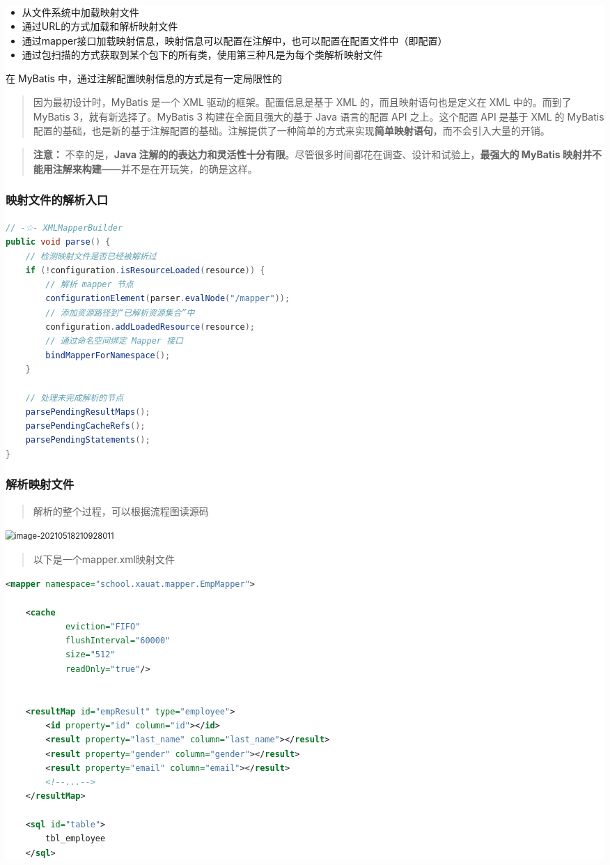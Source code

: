 - 从文件系统中加载映射文件
- 通过URL的方式加载和解析映射文件
- 通过mapper接口加载映射信息，映射信息可以配置在注解中，也可以配置在配置文件中（即<package>配置）
- 通过包扫描的方式获取到某个包下的所有类，使用第三种凡是为每个类解析映射文件

在 MyBatis 中，通过注解配置映射信息的方式是有一定局限性的

> 因为最初设计时，MyBatis 是一个 XML 驱动的框架。配置信息是基于 XML 的，而且映射语句也是定义在 XML 中的。而到了 MyBatis 3，就有新选择了。MyBatis 3 构建在全面且强大的基于 Java 语言的配置 API 之上。这个配置 API 是基于 XML 的 MyBatis 配置的基础，也是新的基于注解配置的基础。注解提供了一种简单的方式来实现**简单映射语句**，而不会引入大量的开销。

> **注意：** 不幸的是，**Java 注解的的表达力和灵活性十分有限**。尽管很多时间都花在调查、设计和试验上，**最强大的 MyBatis 映射并不能用注解来构建**——并不是在开玩笑，的确是这样。

### 映射文件的解析入口

```java
// -☆- XMLMapperBuilder
public void parse() {
    // 检测映射文件是否已经被解析过
    if (!configuration.isResourceLoaded(resource)) {
        // 解析 mapper 节点
        configurationElement(parser.evalNode("/mapper"));
        // 添加资源路径到“已解析资源集合”中
        configuration.addLoadedResource(resource);
        // 通过命名空间绑定 Mapper 接口
        bindMapperForNamespace();
    }

    // 处理未完成解析的节点
    parsePendingResultMaps();
    parsePendingCacheRefs();
    parsePendingStatements();
}

```

### 解析映射文件

> 解析的整个过程，可以根据流程图读源码

<img src="https://gitee.com/zhang-songyao/blog-images/raw/master/20210518210929.png" alt="image-20210518210928011" style="zoom:80%;" />

> 以下是一个mapper.xml映射文件

```xml
<mapper namespace="school.xauat.mapper.EmpMapper">

    <cache
            eviction="FIFO"
            flushInterval="60000"
            size="512"
            readOnly="true"/>


    <resultMap id="empResult" type="employee">
        <id property="id" column="id"></id>
        <result property="last_name" column="last_name"></result>
        <result property="gender" column="gender"></result>
        <result property="email" column="email"></result>
        <!--...-->
    </resultMap>

    <sql id="table">
        tbl_employee
    </sql>

```